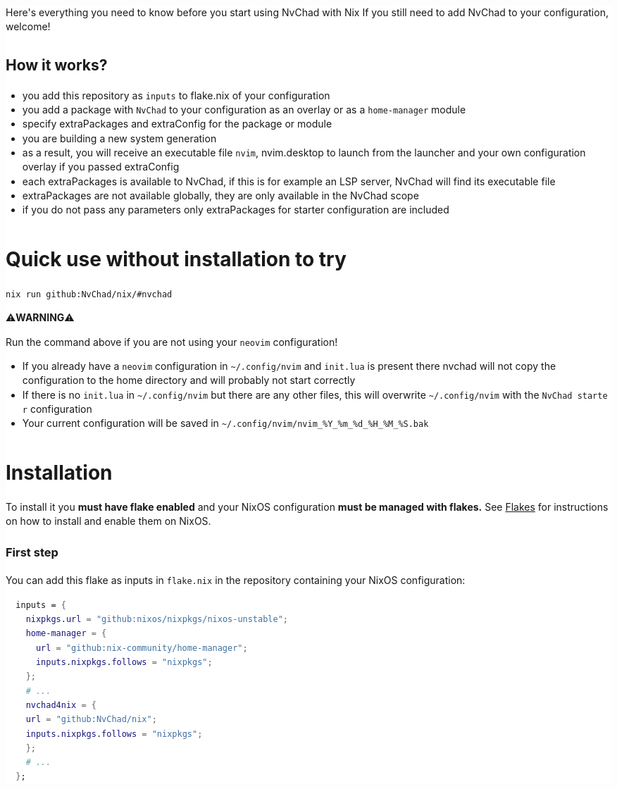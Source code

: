 Here's everything you need to know before you start using NvChad with Nix
If you still need to add NvChad to your configuration, welcome!


## How it works?

- you add this repository as `inputs` to flake.nix of your configuration
- you add a package with `NvChad` to your configuration as an overlay or as a `home-manager` module
- specify extraPackages and extraConfig for the package or module
- you are building a new system generation
- as a result, you will receive an executable file `nvim`, nvim.desktop to launch from the launcher and your own configuration overlay if you passed extraConfig
- each extraPackages is available to NvChad, if this is for example an LSP server, NvChad will find its executable file
- extraPackages are not available globally, they are only available in the NvChad scope
- if you do not pass any parameters only extraPackages for starter configuration are included


# Quick use without installation to try

```console
nix run github:NvChad/nix/#nvchad
```

⚠️**WARNING**⚠️

Run the command above if you are not using your `neovim` configuration!

- If you already have a `neovim` configuration in `~/.config/nvim` and `init.lua` is present there
nvchad will not copy the configuration to the home directory and will probably not start correctly
- If there is no `init.lua` in `~/.config/nvim` but there are any other files, this will overwrite
`~/.config/nvim` with the `NvChad starter` configuration
- Your current configuration will be saved in `~/.config/nvim/nvim_%Y_%m_%d_%H_%M_%S.bak`


# Installation

To install it you **must have flake enabled** and your NixOS configuration
**must be managed with flakes.** See [Flakes](https://nixos.wiki/wiki/Flakes) for
instructions on how to install and enable them on NixOS.

### First step

You can add this flake as inputs in `flake.nix` in the repository
containing your NixOS configuration:

```nix
  inputs = {
    nixpkgs.url = "github:nixos/nixpkgs/nixos-unstable";
    home-manager = {
      url = "github:nix-community/home-manager";
      inputs.nixpkgs.follows = "nixpkgs";
    };
    # ...
    nvchad4nix = {
    url = "github:NvChad/nix";
    inputs.nixpkgs.follows = "nixpkgs";
    };
    # ...
  };
```
